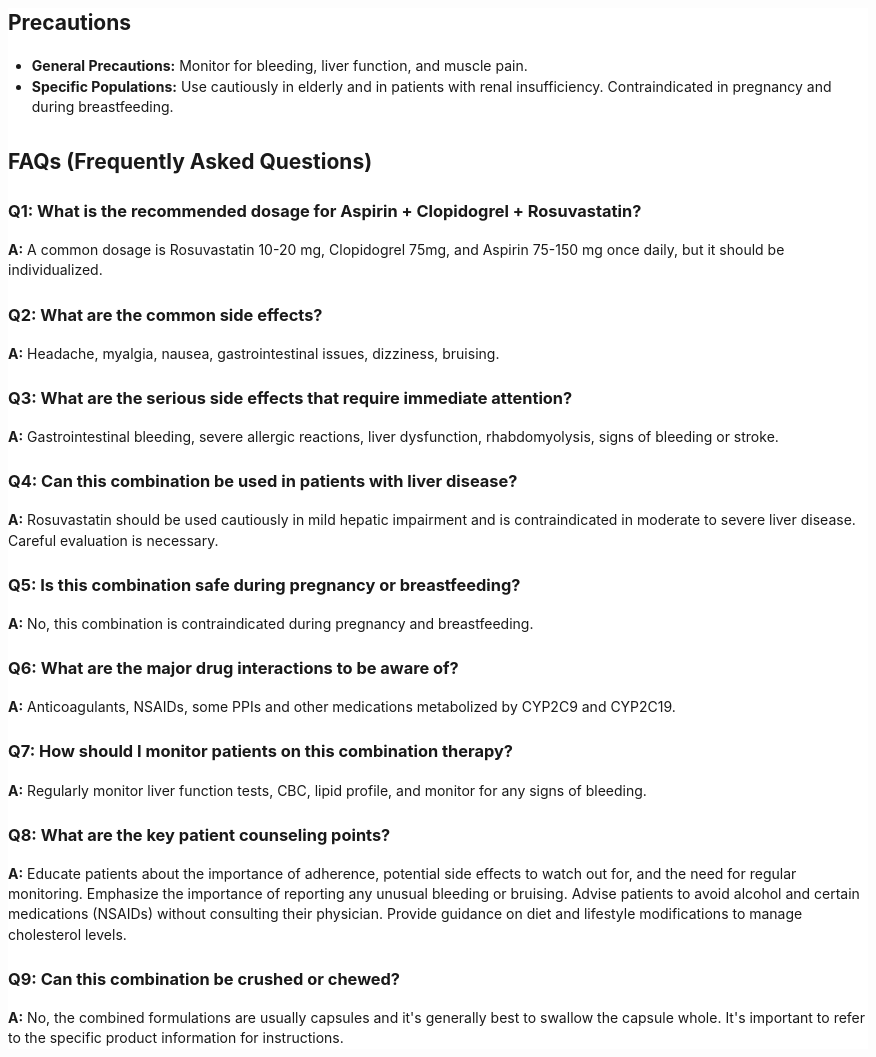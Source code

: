 
## **Precautions**

- **General Precautions:** Monitor for bleeding, liver function, and muscle pain.
- **Specific Populations:** Use cautiously in elderly and in patients with renal insufficiency.  Contraindicated in pregnancy and during breastfeeding.


## **FAQs (Frequently Asked Questions)**


### **Q1: What is the recommended dosage for Aspirin + Clopidogrel + Rosuvastatin?**

**A:**  A common dosage is Rosuvastatin 10-20 mg, Clopidogrel 75mg, and Aspirin 75-150 mg once daily, but it should be individualized.

### **Q2: What are the common side effects?**

**A:** Headache, myalgia, nausea, gastrointestinal issues, dizziness, bruising.

### **Q3: What are the serious side effects that require immediate attention?**

**A:** Gastrointestinal bleeding, severe allergic reactions,  liver dysfunction, rhabdomyolysis, signs of bleeding or stroke.

### **Q4:  Can this combination be used in patients with liver disease?**

**A:**  Rosuvastatin should be used cautiously in mild hepatic impairment and is contraindicated in moderate to severe liver disease. Careful evaluation is necessary.

### **Q5: Is this combination safe during pregnancy or breastfeeding?**

**A:** No, this combination is contraindicated during pregnancy and breastfeeding.

### **Q6: What are the major drug interactions to be aware of?**

**A:** Anticoagulants, NSAIDs, some PPIs and other medications metabolized by CYP2C9 and CYP2C19.

### **Q7: How should I monitor patients on this combination therapy?**

**A:** Regularly monitor liver function tests, CBC, lipid profile, and monitor for any signs of bleeding.

### **Q8: What are the key patient counseling points?**

**A:** Educate patients about the importance of adherence, potential side effects to watch out for, and the need for regular monitoring. Emphasize the importance of reporting any unusual bleeding or bruising.  Advise patients to avoid alcohol and certain medications (NSAIDs) without consulting their physician.  Provide guidance on diet and lifestyle modifications to manage cholesterol levels.


### **Q9: Can this combination be crushed or chewed?**

**A:** No, the combined formulations are usually capsules and it's generally best to swallow the capsule whole. It's important to refer to the specific product information for instructions.



